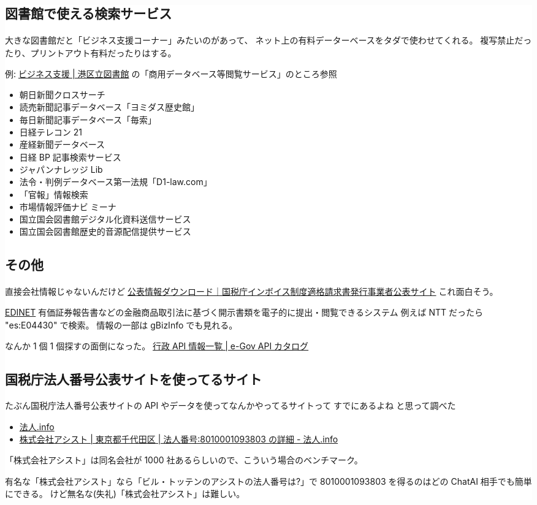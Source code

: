 ## 図書館で使える検索サービス

大きな図書館だと「ビジネス支援コーナー」みたいのがあって、
ネット上の有料データーベースをタダで使わせてくれる。
複写禁止だったり、プリントアウト有料だったりはする。

例:
[ビジネス支援 | 港区立図書館](https://www.lib-minato.jp/guide/guide11.html)
の「商用データベース等閲覧サービス」のところ参照

- 朝日新聞クロスサーチ
- 読売新聞記事データベース「ヨミダス歴史館」
- 毎日新聞記事データベース「毎索」
- 日経テレコン 21
- 産経新聞データベース
- 日経 BP 記事検索サービス
- ジャパンナレッジ Lib
- 法令・判例データベース第一法規「D1-law.com」
- 「官報」情報検索
- 市場情報評価ナビ ミーナ
- 国立国会図書館デジタル化資料送信サービス
- 国立国会図書館歴史的音源配信提供サービス

## その他

直接会社情報じゃないんだけど
[公表情報ダウンロード｜国税庁インボイス制度適格請求書発行事業者公表サイト](https://www.invoice-kohyo.nta.go.jp/download/index.html)
これ面白そう。

[EDINET](https://disclosure2.edinet-fsa.go.jp/WEEK0010.aspx)
有価証券報告書などの金融商品取引法に基づく開示書類を電子的に提出・閲覧できるシステム
例えば NTT だったら "es:E04430" で検索。
情報の一部は gBizInfo でも見れる。

なんか 1 個 1 個探すの面倒になった。
[行政 API 情報一覧 | e-Gov API カタログ](https://api-catalog.e-gov.go.jp/info/ja/apicatalog/list?limit=50)

## 国税庁法人番号公表サイトを使ってるサイト

たぶん国税庁法人番号公表サイトの API やデータを使ってなんかやってるサイトって
すでにあるよね
と思って調べた

- [法人.info](https://www.houjin.info/)
- [株式会社アシスト | 東京都千代田区 | 法人番号:8010001093803 の詳細 - 法人.info](https://www.houjin.info/detail/8010001093803/)

「株式会社アシスト」は同名会社が 1000 社あるらしいので、こういう場合のベンチマーク。

有名な「株式会社アシスト」なら「ビル・トッテンのアシストの法人番号は?」で 8010001093803 を得るのはどの ChatAI 相手でも簡単にできる。
けど無名な(失礼)「株式会社アシスト」は難しい。

